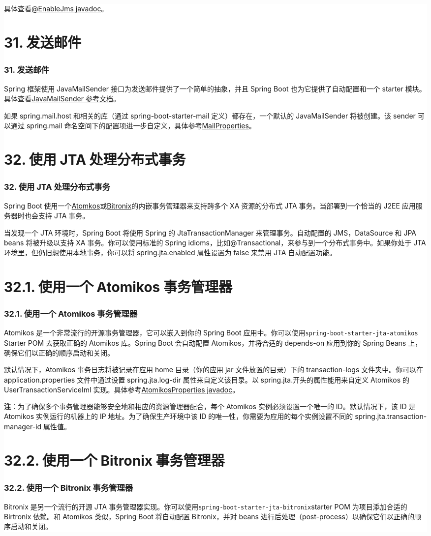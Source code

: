 具体查看[@EnableJms javadoc](http://docs.spring.io/spring/docs/4.1.4.RELEASE/javadoc-api/org/springframework/jms/annotation/EnableJms.html)。

# 31\. 发送邮件

### 31\. 发送邮件

Spring 框架使用 JavaMailSender 接口为发送邮件提供了一个简单的抽象，并且 Spring Boot 也为它提供了自动配置和一个 starter 模块。 具体查看[JavaMailSender 参考文档](http://docs.spring.io/spring/docs/4.1.4.RELEASE/spring-framework-reference/htmlsingle/#mail)。

如果 spring.mail.host 和相关的库（通过 spring-boot-starter-mail 定义）都存在，一个默认的 JavaMailSender 将被创建。该 sender 可以通过 spring.mail 命名空间下的配置项进一步自定义，具体参考[MailProperties](http://github.com/spring-projects/spring-boot/tree/master/spring-boot-autoconfigure/src/main/java/org/springframework/boot/autoconfigure/mail/MailProperties.java)。

# 32\. 使用 JTA 处理分布式事务

### 32\. 使用 JTA 处理分布式事务

Spring Boot 使用一个[Atomkos](http://www.atomikos.com/)或[Bitronix](http://docs.codehaus.org/display/BTM/Home)的内嵌事务管理器来支持跨多个 XA 资源的分布式 JTA 事务。当部署到一个恰当的 J2EE 应用服务器时也会支持 JTA 事务。

当发现一个 JTA 环境时，Spring Boot 将使用 Spring 的 JtaTransactionManager 来管理事务。自动配置的 JMS，DataSource 和 JPA　beans 将被升级以支持 XA 事务。你可以使用标准的 Spring idioms，比如@Transactional，来参与到一个分布式事务中。如果你处于 JTA 环境里，但仍旧想使用本地事务，你可以将 spring.jta.enabled 属性设置为 false 来禁用 JTA 自动配置功能。

# 32.1\. 使用一个 Atomikos 事务管理器

### 32.1\. 使用一个 Atomikos 事务管理器

Atomikos 是一个非常流行的开源事务管理器，它可以嵌入到你的 Spring Boot 应用中。你可以使用`spring-boot-starter-jta-atomikos`Starter POM 去获取正确的 Atomikos 库。Spring Boot 会自动配置 Atomikos，并将合适的 depends-on 应用到你的 Spring Beans 上，确保它们以正确的顺序启动和关闭。

默认情况下，Atomikos 事务日志将被记录在应用 home 目录（你的应用 jar 文件放置的目录）下的 transaction-logs 文件夹中。你可以在 application.properties 文件中通过设置 spring.jta.log-dir 属性来自定义该目录。以 spring.jta.开头的属性能用来自定义 Atomikos 的 UserTransactionServiceIml 实现。具体参考[AtomikosProperties javadoc](http://docs.spring.io/spring-boot/docs/1.2.2.BUILD-SNAPSHOT/api/org/springframework/boot/jta/atomikos/AtomikosProperties.html)。

**注**：为了确保多个事务管理器能够安全地和相应的资源管理器配合，每个 Atomikos 实例必须设置一个唯一的 ID。默认情况下，该 ID 是 Atomikos 实例运行的机器上的 IP 地址。为了确保生产环境中该 ID 的唯一性，你需要为应用的每个实例设置不同的 spring.jta.transaction-manager-id 属性值。

# 32.2\. 使用一个 Bitronix 事务管理器

### 32.2\. 使用一个 Bitronix 事务管理器

Bitronix 是另一个流行的开源 JTA 事务管理器实现。你可以使用`spring-boot-starter-jta-bitronix`starter POM 为项目添加合适的 Birtronix 依赖。和 Atomikos 类似，Spring Boot 将自动配置 Bitronix，并对 beans 进行后处理（post-process）以确保它们以正确的顺序启动和关闭。
